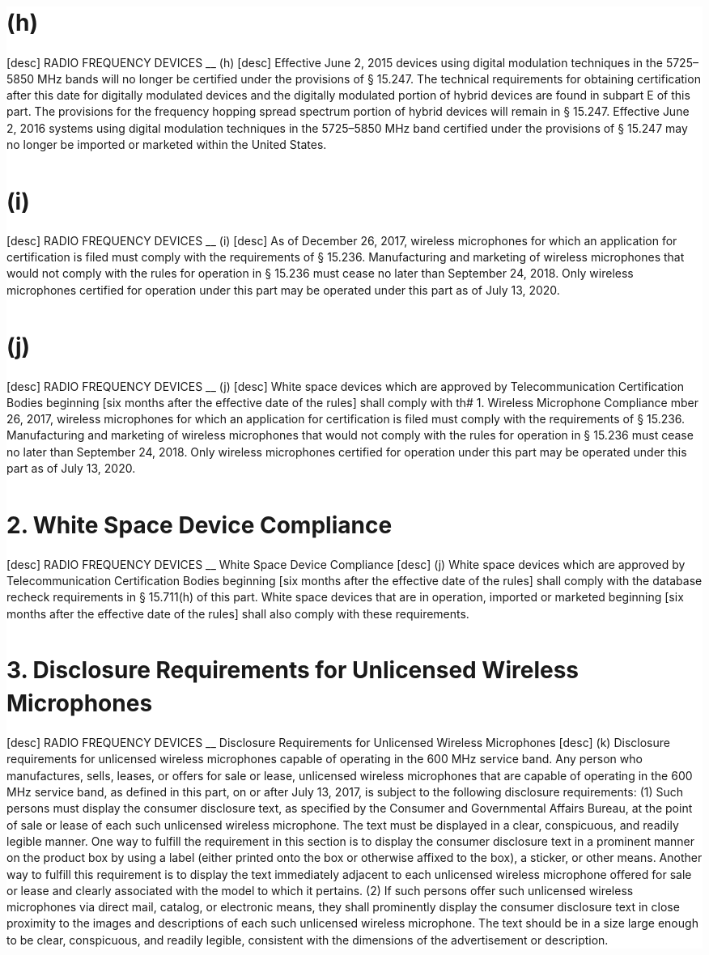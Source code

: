 # (h)
[desc] RADIO FREQUENCY DEVICES __ (h) [desc]
Effective June 2, 2015 devices using digital modulation techniques in the 5725–5850 MHz bands will no longer be certified under the provisions of § 15.247. The technical requirements for obtaining certification after this date for digitally modulated devices and the digitally modulated portion of hybrid devices are found in subpart E of this part. The provisions for the frequency hopping spread spectrum portion of hybrid devices will remain in § 15.247. Effective June 2, 2016 systems using digital modulation techniques in the 5725–5850 MHz band certified under the provisions of § 15.247 may no longer be imported or marketed within the United States.

# (i)
[desc] RADIO FREQUENCY DEVICES __ (i) [desc]
As of December 26, 2017, wireless microphones for which an application for certification is filed must comply with the requirements of § 15.236. Manufacturing and marketing of wireless microphones that would not comply with the rules for operation in § 15.236 must cease no later than September 24, 2018. Only wireless microphones certified for operation under this part may be operated under this part as of July 13, 2020.

# (j)
[desc] RADIO FREQUENCY DEVICES __ (j) [desc]
White space devices which are approved by Telecommunication Certification Bodies beginning [six months after the effective date of the rules] shall comply with th# 1. Wireless Microphone Compliance
mber 26, 2017, wireless microphones for which an application for certification is filed must comply with the requirements of § 15.236. Manufacturing and marketing of wireless microphones that would not comply with the rules for operation in § 15.236 must cease no later than September 24, 2018. Only wireless microphones certified for operation under this part may be operated under this part as of July 13, 2020.

# 2. White Space Device Compliance
[desc] RADIO FREQUENCY DEVICES __ White Space Device Compliance [desc]
(j) White space devices which are approved by Telecommunication Certification Bodies beginning [six months after the effective date of the rules] shall comply with the database recheck requirements in § 15.711(h) of this part. White space devices that are in operation, imported or marketed beginning [six months after the effective date of the rules] shall also comply with these requirements.

# 3. Disclosure Requirements for Unlicensed Wireless Microphones
[desc] RADIO FREQUENCY DEVICES __ Disclosure Requirements for Unlicensed Wireless Microphones [desc]
(k) Disclosure requirements for unlicensed wireless microphones capable of operating in the 600 MHz service band. Any person who manufactures, sells, leases, or offers for sale or lease, unlicensed wireless microphones that are capable of operating in the 600 MHz service band, as defined in this part, on or after July 13, 2017, is subject to the following disclosure requirements:
(1) Such persons must display the consumer disclosure text, as specified by the Consumer and Governmental Affairs Bureau, at the point of sale or lease of each such unlicensed wireless microphone. The text must be displayed in a clear, conspicuous, and readily legible manner. One way to fulfill the requirement in this section is to display the consumer disclosure text in a prominent manner on the product box by using a label (either printed onto the box or otherwise affixed to the box), a sticker, or other means. Another way to fulfill this requirement is to display the text immediately adjacent to each unlicensed wireless microphone offered for sale or lease and clearly associated with the model to which it pertains.
(2) If such persons offer such unlicensed wireless microphones via direct mail, catalog, or electronic means, they shall prominently display the consumer disclosure text in close proximity to the images and descriptions of each such unlicensed wireless microphone. The text should be in a size large enough to be clear, conspicuous, and readily legible, consistent with the dimensions of the advertisement or description.